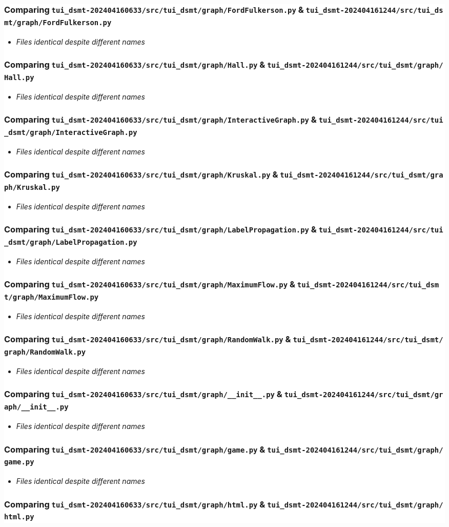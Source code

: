 ### Comparing `tui_dsmt-202404160633/src/tui_dsmt/graph/FordFulkerson.py` & `tui_dsmt-202404161244/src/tui_dsmt/graph/FordFulkerson.py`

 * *Files identical despite different names*

### Comparing `tui_dsmt-202404160633/src/tui_dsmt/graph/Hall.py` & `tui_dsmt-202404161244/src/tui_dsmt/graph/Hall.py`

 * *Files identical despite different names*

### Comparing `tui_dsmt-202404160633/src/tui_dsmt/graph/InteractiveGraph.py` & `tui_dsmt-202404161244/src/tui_dsmt/graph/InteractiveGraph.py`

 * *Files identical despite different names*

### Comparing `tui_dsmt-202404160633/src/tui_dsmt/graph/Kruskal.py` & `tui_dsmt-202404161244/src/tui_dsmt/graph/Kruskal.py`

 * *Files identical despite different names*

### Comparing `tui_dsmt-202404160633/src/tui_dsmt/graph/LabelPropagation.py` & `tui_dsmt-202404161244/src/tui_dsmt/graph/LabelPropagation.py`

 * *Files identical despite different names*

### Comparing `tui_dsmt-202404160633/src/tui_dsmt/graph/MaximumFlow.py` & `tui_dsmt-202404161244/src/tui_dsmt/graph/MaximumFlow.py`

 * *Files identical despite different names*

### Comparing `tui_dsmt-202404160633/src/tui_dsmt/graph/RandomWalk.py` & `tui_dsmt-202404161244/src/tui_dsmt/graph/RandomWalk.py`

 * *Files identical despite different names*

### Comparing `tui_dsmt-202404160633/src/tui_dsmt/graph/__init__.py` & `tui_dsmt-202404161244/src/tui_dsmt/graph/__init__.py`

 * *Files identical despite different names*

### Comparing `tui_dsmt-202404160633/src/tui_dsmt/graph/game.py` & `tui_dsmt-202404161244/src/tui_dsmt/graph/game.py`

 * *Files identical despite different names*

### Comparing `tui_dsmt-202404160633/src/tui_dsmt/graph/html.py` & `tui_dsmt-202404161244/src/tui_dsmt/graph/html.py`
